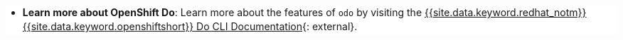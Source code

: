 * **Learn more about OpenShift Do**: Learn more about the features of `odo` by visiting the [{{site.data.keyword.redhat_notm}} {{site.data.keyword.openshiftshort}} Do CLI Documentation](https://docs.openshift.com/container-platform/4.7/cli_reference/developer_cli_odo/understanding-odo.html){: external}.




